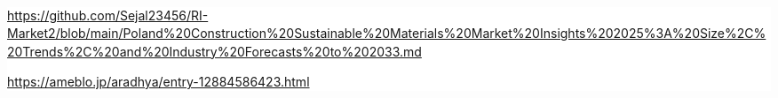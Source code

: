 <a href=https://github.com/Sejal23456/RI-Market2/blob/main/Poland%20Construction%20Sustainable%20Materials%20Market%20Insights%202025%3A%20Size%2C%20Trends%2C%20and%20Industry%20Forecasts%20to%202033.md>https://github.com/Sejal23456/RI-Market2/blob/main/Poland%20Construction%20Sustainable%20Materials%20Market%20Insights%202025%3A%20Size%2C%20Trends%2C%20and%20Industry%20Forecasts%20to%202033.md</a>

<a href=https://ameblo.jp/aradhya/entry-12884586423.html>https://ameblo.jp/aradhya/entry-12884586423.html</a>
